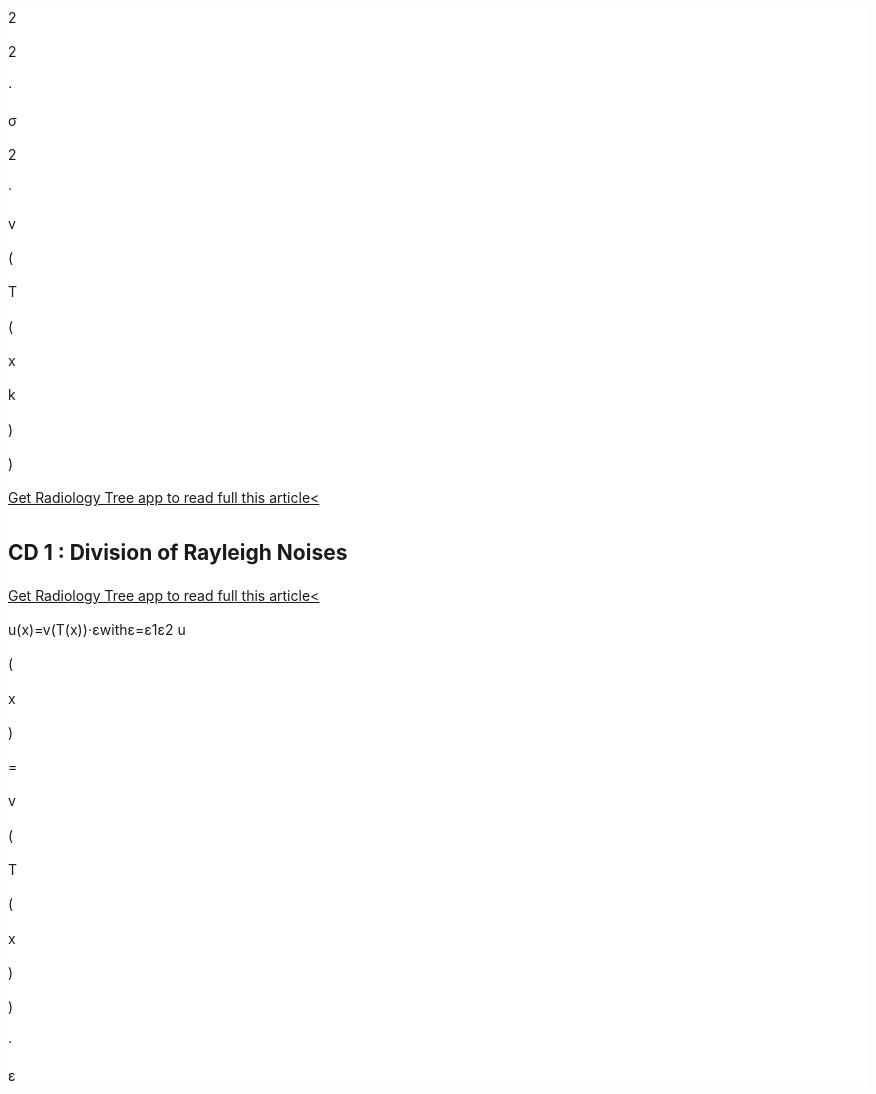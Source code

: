 2

2

⋅

σ

2

·

v

(

T

(

x

k

)

)


[Get Radiology Tree app to read full this article<](https://clinicalpub.com/app)

## CD  1  : Division of Rayleigh Noises

[Get Radiology Tree app to read full this article<](https://clinicalpub.com/app)

u(x)=v(T(x))⋅εwithε=ε1ε2
u

(

x

)

=

v

(

T

(

x

)

)

·

ε
